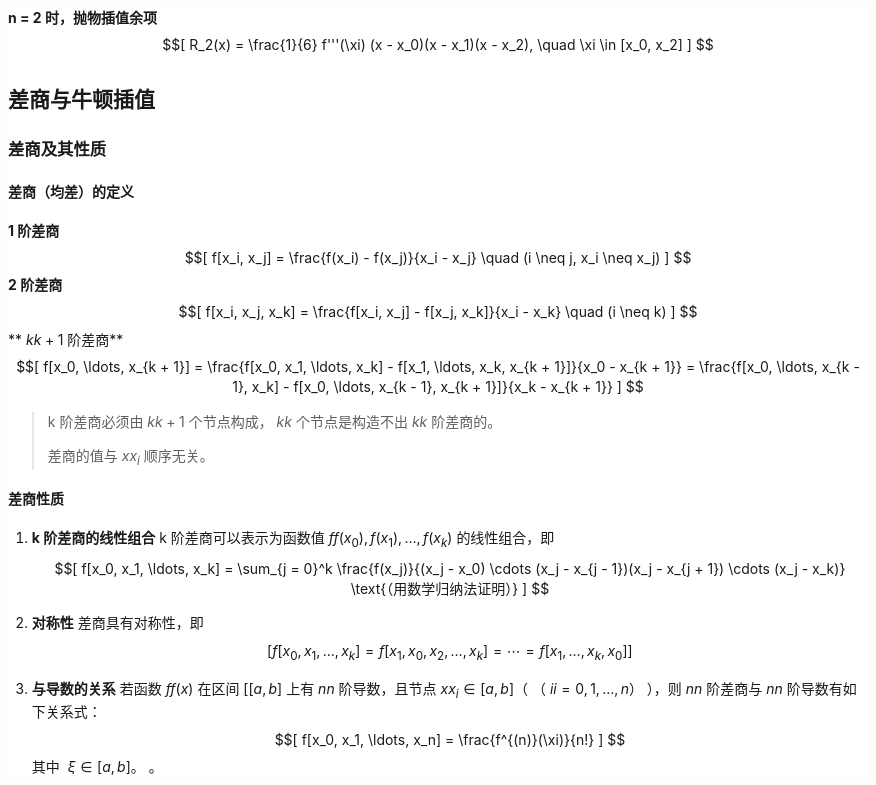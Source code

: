 **n = 2 时，抛物插值余项**
 $$[
R_2(x) = \frac{1}{6} f'''(\xi) (x - x_0)(x - x_1)(x - x_2), \quad \xi \in [x_0, x_2]
] $$

## 差商与牛顿插值

### 差商及其性质

#### 差商（均差）的定义

**1 阶差商**
 $$[
f[x_i, x_j] = \frac{f(x_i) - f(x_j)}{x_i - x_j} \quad (i \neq j, x_i \neq x_j)
] $$
**2 阶差商**
 $$[
f[x_i, x_j, x_k] = \frac{f[x_i, x_j] - f[x_j, x_k]}{x_i - x_k} \quad (i \neq k)
] $$
** $k k + 1$   阶差商**
 $$[
f[x_0, \ldots, x_{k + 1}] = \frac{f[x_0, x_1, \ldots, x_k] - f[x_1, \ldots, x_k, x_{k + 1}]}{x_0 - x_{k + 1}} = \frac{f[x_0, \ldots, x_{k - 1}, x_k] - f[x_0, \ldots, x_{k - 1}, x_{k + 1}]}{x_k - x_{k + 1}}
] $$
> k 阶差商必须由  $k k + 1$   个节点构成， $k k$   个节点是构造不出  $k k$   阶差商的。
>
> 差商的值与  $x x_i$   顺序无关。

#### 差商性质

1. **k 阶差商的线性组合**
k 阶差商可以表示为函数值  $f f(x_0), f(x_1), \ldots, f(x_k)$   的线性组合，即
 $$[
f[x_0, x_1, \ldots, x_k] = \sum_{j = 0}^k \frac{f(x_j)}{(x_j - x_0) \cdots (x_j - x_{j - 1})(x_j - x_{j + 1}) \cdots (x_j - x_k)} \text{（用数学归纳法证明）}
] $$

2. **对称性**
差商具有对称性，即
 $$[
f[x_0, x_1, \ldots, x_k] = f[x_1, x_0, x_2, \ldots, x_k] = \cdots = f[x_1, \ldots, x_k, x_0]
] $$

3. **与导数的关系**
若函数  $f f(x)$   在区间  $[ [a, b]$   上有  $n n$   阶导数，且节点  $x x_i \in [a, b]$（ （ $i i = 0, 1, \ldots, n$） ），则  $n n$   阶差商与  $n n$   阶导数有如下关系式：
 $$[
f[x_0, x_1, \ldots, x_n] = \frac{f^{(n)}(\xi)}{n!}
] $$
其中  $\ \xi \in [a, b]$。 。
